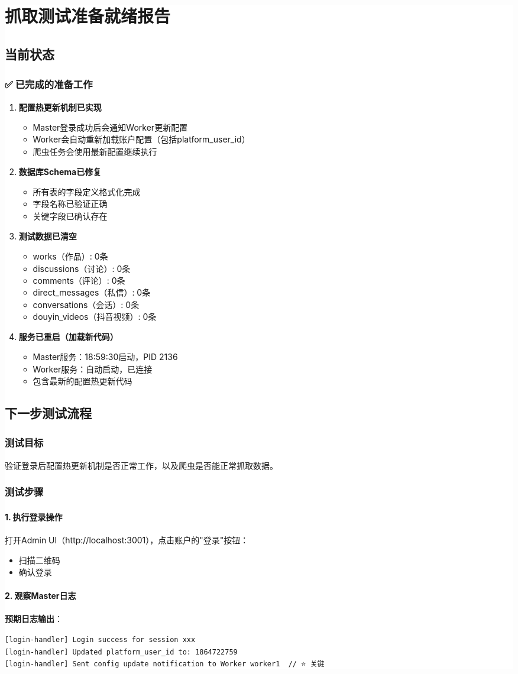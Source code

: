 # 抓取测试准备就绪报告

## 当前状态

### ✅ 已完成的准备工作

1. **配置热更新机制已实现**
   - Master登录成功后会通知Worker更新配置
   - Worker会自动重新加载账户配置（包括platform_user_id）
   - 爬虫任务会使用最新配置继续执行

2. **数据库Schema已修复**
   - 所有表的字段定义格式化完成
   - 字段名称已验证正确
   - 关键字段已确认存在

3. **测试数据已清空**
   - works（作品）: 0条
   - discussions（讨论）: 0条
   - comments（评论）: 0条
   - direct_messages（私信）: 0条
   - conversations（会话）: 0条
   - douyin_videos（抖音视频）: 0条

4. **服务已重启（加载新代码）**
   - Master服务：18:59:30启动，PID 2136
   - Worker服务：自动启动，已连接
   - 包含最新的配置热更新代码

## 下一步测试流程

### 测试目标
验证登录后配置热更新机制是否正常工作，以及爬虫是否能正常抓取数据。

### 测试步骤

#### 1. 执行登录操作

打开Admin UI（http://localhost:3001），点击账户的"登录"按钮：
- 扫描二维码
- 确认登录

#### 2. 观察Master日志

**预期日志输出**：
```
[login-handler] Login success for session xxx
[login-handler] Updated platform_user_id to: 1864722759
[login-handler] Sent config update notification to Worker worker1  // ⭐ 关键
```
